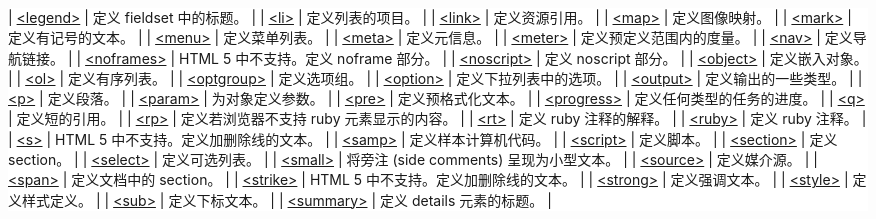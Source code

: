 | [&lt;legend&gt;](http://www.w3school.com.cn/html5/tag_legend.asp) | 定义 fieldset 中的标题。 |
| [&lt;li&gt;](http://www.w3school.com.cn/html5/tag_li.asp) | 定义列表的项目。 |
| [&lt;link&gt;](http://www.w3school.com.cn/html5/tag_link.asp) | 定义资源引用。 |
| [&lt;map&gt;](http://www.w3school.com.cn/html5/tag_map.asp) | 定义图像映射。 |
| [&lt;mark&gt;](http://www.w3school.com.cn/html5/tag_mark.asp) | 定义有记号的文本。 |
| [&lt;menu&gt;](http://www.w3school.com.cn/html5/tag_menu.asp) | 定义菜单列表。 |
| [&lt;meta&gt;](http://www.w3school.com.cn/html5/tag_meta.asp) | 定义元信息。 |
| [&lt;meter&gt;](http://www.w3school.com.cn/html5/tag_meter.asp) | 定义预定义范围内的度量。 |
| [&lt;nav&gt;](http://www.w3school.com.cn/html5/tag_nav.asp) | 定义导航链接。 |
| [&lt;noframes&gt;](http://www.w3school.com.cn/html5/tag_noframes.asp) | HTML 5 中不支持。定义 noframe 部分。 |
| [&lt;noscript&gt;](http://www.w3school.com.cn/html5/tag_noscript.asp) | 定义 noscript 部分。 |
| [&lt;object&gt;](http://www.w3school.com.cn/html5/tag_object.asp) | 定义嵌入对象。 |
| [&lt;ol&gt;](http://www.w3school.com.cn/html5/tag_ol.asp) | 定义有序列表。 |
| [&lt;optgroup&gt;](http://www.w3school.com.cn/html5/tag_optgroup.asp) | 定义选项组。 |
| [&lt;option&gt;](http://www.w3school.com.cn/html5/tag_option.asp) | 定义下拉列表中的选项。 |
| [&lt;output&gt;](http://www.w3school.com.cn/html5/tag_output.asp) | 定义输出的一些类型。 |
| [&lt;p&gt;](http://www.w3school.com.cn/html5/tag_p.asp) | 定义段落。 |
| [&lt;param&gt;](http://www.w3school.com.cn/html5/tag_param.asp) | 为对象定义参数。 |
| [&lt;pre&gt;](http://www.w3school.com.cn/html5/tag_pre.asp) | 定义预格式化文本。 |
| [&lt;progress&gt;](http://www.w3school.com.cn/html5/tag_progress.asp) | 定义任何类型的任务的进度。 |
| [&lt;q&gt;](http://www.w3school.com.cn/html5/tag_q.asp) | 定义短的引用。 |
| [&lt;rp&gt;](http://www.w3school.com.cn/html5/tag_rp.asp) | 定义若浏览器不支持 ruby 元素显示的内容。 |
| [&lt;rt&gt;](http://www.w3school.com.cn/html5/tag_rt.asp) | 定义 ruby 注释的解释。 |
| [&lt;ruby&gt;](http://www.w3school.com.cn/html5/tag_ruby.asp) | 定义 ruby 注释。 |
| [&lt;s&gt;](http://www.w3school.com.cn/html5/tag_s.asp) | HTML 5 中不支持。定义加删除线的文本。 |
| [&lt;samp&gt;](http://www.w3school.com.cn/html5/tag_phrase_elements.asp) | 定义样本计算机代码。 |
| [&lt;script&gt;](http://www.w3school.com.cn/html5/tag_script.asp) | 定义脚本。 |
| [&lt;section&gt;](http://www.w3school.com.cn/html5/tag_section.asp) | 定义 section。 |
| [&lt;select&gt;](http://www.w3school.com.cn/html5/tag_select.asp) | 定义可选列表。 |
| [&lt;small&gt;](http://www.w3school.com.cn/html5/tag_small.asp) | 将旁注 \(side comments\) 呈现为小型文本。 |
| [&lt;source&gt;](http://www.w3school.com.cn/html5/tag_source.asp) | 定义媒介源。 |
| [&lt;span&gt;](http://www.w3school.com.cn/html5/tag_span.asp) | 定义文档中的 section。 |
| [&lt;strike&gt;](http://www.w3school.com.cn/html5/tag_strike.asp) | HTML 5 中不支持。定义加删除线的文本。 |
| [&lt;strong&gt;](http://www.w3school.com.cn/html5/tag_phrase_elements.asp) | 定义强调文本。 |
| [&lt;style&gt;](http://www.w3school.com.cn/html5/tag_style.asp) | 定义样式定义。 |
| [&lt;sub&gt;](http://www.w3school.com.cn/html5/tag_sup_sub.asp) | 定义下标文本。 |
| [&lt;summary&gt;](http://www.w3school.com.cn/html5/tag_summary.asp) | 定义 details 元素的标题。 |